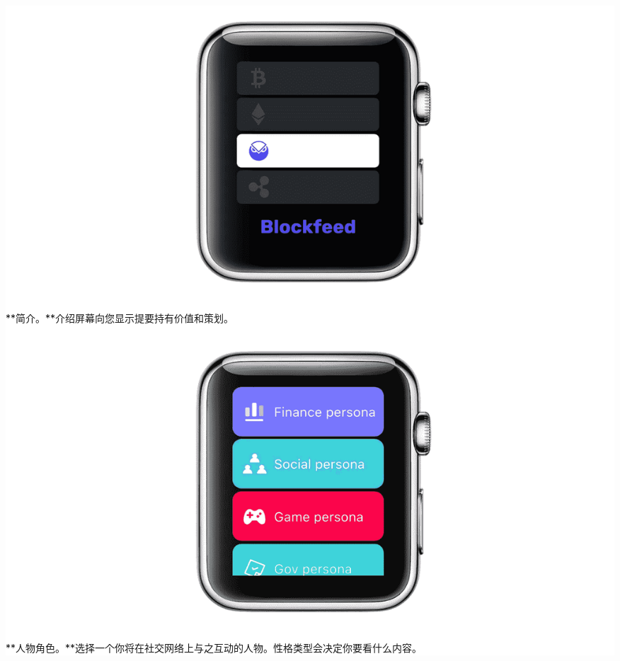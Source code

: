 ![](img/f1fcf45873b78492abc0709ee4398f81.png)

**简介。**介绍屏幕向您显示提要持有价值和策划。

![](img/f61cac242d087c7b9883626b1dfef70b.png)

**人物角色。**选择一个你将在社交网络上与之互动的人物。性格类型会决定你要看什么内容。
